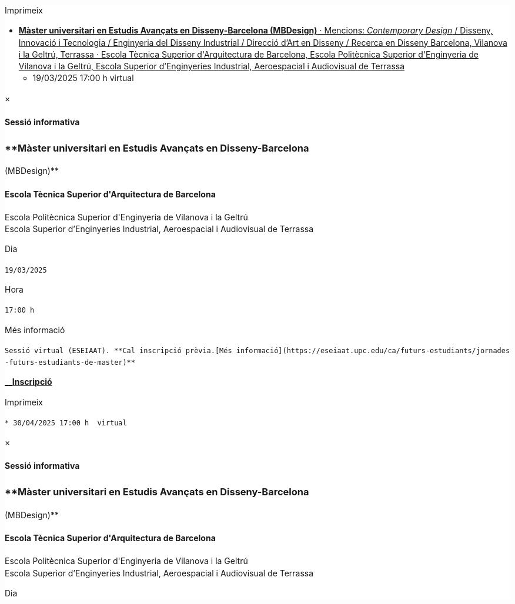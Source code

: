 Imprimeix

  * [**Màster universitari en Estudis Avançats en Disseny-Barcelona (MBDesign)** · Mencions: _Contemporary Design_ / Disseny, Innovació i Tecnologia / Enginyeria del Disseny Industrial / Direcció d’Art en Disseny / Recerca en Disseny Barcelona, Vilanova i la Geltrú, Terrassa · Escola Tècnica Superior d'Arquitectura de Barcelona, Escola Politècnica Superior d'Enginyeria de Vilanova i la Geltrú, Escola Superior d’Enginyeries Industrial, Aeroespacial i Audiovisual de Terrassa](https://upc.edu/ca/masters/estudis-avancats-en-disseny-barcelona-mbdesign)
    * 19/03/2025 17:00 h  virtual

×

#### **Sessió informativa**

### **Màster universitari en Estudis Avançats en Disseny-Barcelona
(MBDesign)**

#### Escola Tècnica Superior d'Arquitectura de Barcelona  
Escola Politècnica Superior d'Enginyeria de Vilanova i la Geltrú  
Escola Superior d’Enginyeries Industrial, Aeroespacial i Audiovisual de
Terrassa

Dia

    19/03/2025
Hora

    17:00 h
Més informació

    Sessió virtual (ESEIAAT). **Cal inscripció prèvia.[Més informació](https://eseiaat.upc.edu/ca/futurs-estudiants/jornades-futurs-estudiants-de-master)**

[__**Inscripció**](https://docs.google.com/forms/d/e/1FAIpQLSc55VZJ47636oC6Ql8gvPclP_dxljGvKDiDwGL0d9vScG8OOQ/viewform)

Imprimeix

    * 30/04/2025 17:00 h  virtual

×

#### **Sessió informativa**

### **Màster universitari en Estudis Avançats en Disseny-Barcelona
(MBDesign)**

#### Escola Tècnica Superior d'Arquitectura de Barcelona  
Escola Politècnica Superior d'Enginyeria de Vilanova i la Geltrú  
Escola Superior d’Enginyeries Industrial, Aeroespacial i Audiovisual de
Terrassa

Dia
